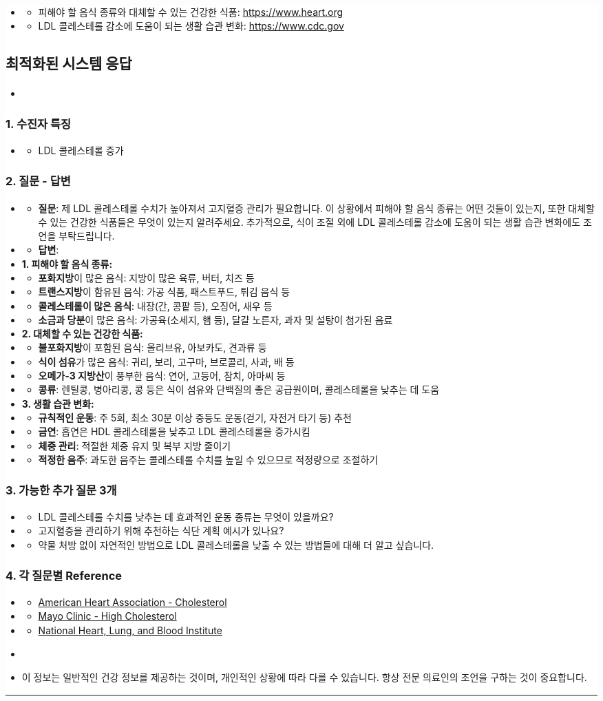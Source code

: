 - - 피해야 할 음식 종류와 대체할 수 있는 건강한 식품: https://www.heart.org
- - LDL 콜레스테롤 감소에 도움이 되는 생활 습관 변화: https://www.cdc.gov

## 최적화된 시스템 응답

- ```
### 1. 수진자 특징

- - LDL 콜레스테롤 증가
### 2. 질문 - 답변

- - **질문**: 제 LDL 콜레스테롤 수치가 높아져서 고지혈증 관리가 필요합니다. 이 상황에서 피해야 할 음식 종류는 어떤 것들이 있는지, 또한 대체할 수 있는 건강한 식품들은 무엇이 있는지 알려주세요. 추가적으로, 식이 조절 외에 LDL 콜레스테롤 감소에 도움이 되는 생활 습관 변화에도 조언을 부탁드립니다.
- - **답변**:
- **1. 피해야 할 음식 종류:**
- - **포화지방**이 많은 음식: 지방이 많은 육류, 버터, 치즈 등
- - **트랜스지방**이 함유된 음식: 가공 식품, 패스트푸드, 튀김 음식 등
- - **콜레스테롤이 많은 음식**: 내장(간, 콩팥 등), 오징어, 새우 등
- - **소금과 당분**이 많은 음식: 가공육(소세지, 햄 등), 달걀 노른자, 과자 및 설탕이 첨가된 음료
- **2. 대체할 수 있는 건강한 식품:**
- - **불포화지방**이 포함된 음식: 올리브유, 아보카도, 견과류 등
- - **식이 섬유**가 많은 음식: 귀리, 보리, 고구마, 브로콜리, 사과, 배 등
- - **오메가-3 지방산**이 풍부한 음식: 연어, 고등어, 참치, 아마씨 등
- - **콩류**: 렌틸콩, 병아리콩, 콩 등은 식이 섬유와 단백질의 좋은 공급원이며, 콜레스테롤을 낮추는 데 도움
- **3. 생활 습관 변화:**
- - **규칙적인 운동**: 주 5회, 최소 30분 이상 중등도 운동(걷기, 자전거 타기 등) 추천
- - **금연**: 흡연은 HDL 콜레스테롤을 낮추고 LDL 콜레스테롤을 증가시킴
- - **체중 관리**: 적절한 체중 유지 및 복부 지방 줄이기
- - **적정한 음주**: 과도한 음주는 콜레스테롤 수치를 높일 수 있으므로 적정량으로 조절하기
### 3. 가능한 추가 질문 3개

- - LDL 콜레스테롤 수치를 낮추는 데 효과적인 운동 종류는 무엇이 있을까요?
- - 고지혈증을 관리하기 위해 추천하는 식단 계획 예시가 있나요?
- - 약물 처방 없이 자연적인 방법으로 LDL 콜레스테롤을 낮출 수 있는 방법들에 대해 더 알고 싶습니다.
### 4. 각 질문별 Reference

- - [American Heart Association - Cholesterol](https://www.heart.org/en/health-topics/cholesterol)
- - [Mayo Clinic - High Cholesterol](https://www.mayoclinic.org/diseases-conditions/high-blood-cholesterol/symptoms-causes/syc-20350800)
- - [National Heart, Lung, and Blood Institute](https://www.nhlbi.nih.gov/health-topics/high-blood-cholesterol)
- ```
- 이 정보는 일반적인 건강 정보를 제공하는 것이며, 개인적인 상황에 따라 다를 수 있습니다. 항상 전문 의료인의 조언을 구하는 것이 중요합니다.

---

